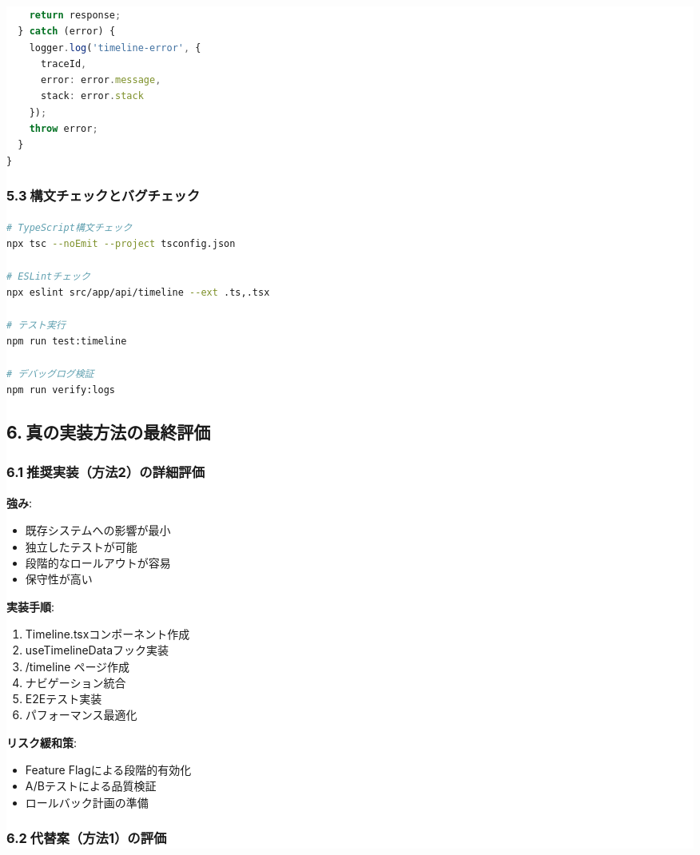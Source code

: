 ```typescript
    return response;
  } catch (error) {
    logger.log('timeline-error', {
      traceId,
      error: error.message,
      stack: error.stack
    });
    throw error;
  }
}
```

### 5.3 構文チェックとバグチェック

```bash
# TypeScript構文チェック
npx tsc --noEmit --project tsconfig.json

# ESLintチェック
npx eslint src/app/api/timeline --ext .ts,.tsx

# テスト実行
npm run test:timeline

# デバッグログ検証
npm run verify:logs
```

## 6. 真の実装方法の最終評価

### 6.1 推奨実装（方法2）の詳細評価

**強み**:
- 既存システムへの影響が最小
- 独立したテストが可能
- 段階的なロールアウトが容易
- 保守性が高い

**実装手順**:
1. Timeline.tsxコンポーネント作成
2. useTimelineDataフック実装
3. /timeline ページ作成
4. ナビゲーション統合
5. E2Eテスト実装
6. パフォーマンス最適化

**リスク緩和策**:
- Feature Flagによる段階的有効化
- A/Bテストによる品質検証
- ロールバック計画の準備

### 6.2 代替案（方法1）の評価
